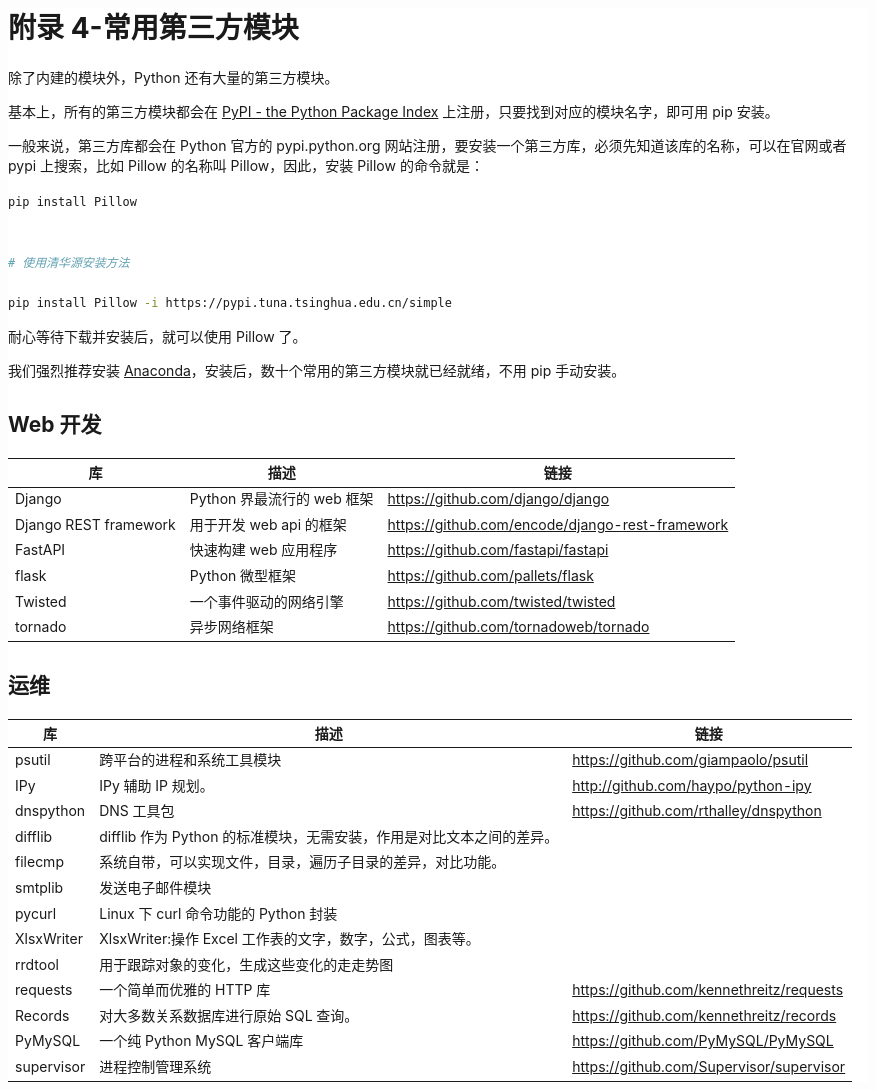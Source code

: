 # 附录 4-常用第三方模块

除了内建的模块外，Python 还有大量的第三方模块。

基本上，所有的第三方模块都会在 [PyPI - the Python Package Index](https://pypi.python.org/) 上注册，只要找到对应的模块名字，即可用 pip 安装。

一般来说，第三方库都会在 Python 官方的 pypi.python.org 网站注册，要安装一个第三方库，必须先知道该库的名称，可以在官网或者 pypi 上搜索，比如 Pillow 的名称叫 Pillow，因此，安装 Pillow 的命令就是：

```sh
pip install Pillow


# 使用清华源安装方法

pip install Pillow -i https://pypi.tuna.tsinghua.edu.cn/simple
```

耐心等待下载并安装后，就可以使用 Pillow 了。

我们强烈推荐安装 [Anaconda](https://www.anaconda.com/)，安装后，数十个常用的第三方模块就已经就绪，不用 pip 手动安装。

## Web 开发

| 库                    | 描述                       | 链接                                            |
| --------------------- | -------------------------- | ----------------------------------------------- |
| Django                | Python 界最流行的 web 框架 | https://github.com/django/django                |
| Django REST framework | 用于开发 web api 的框架    | https://github.com/encode/django-rest-framework |
| FastAPI               | 快速构建 web 应用程序      | https://github.com/fastapi/fastapi              |
| flask                 | Python 微型框架            | https://github.com/pallets/flask                |
| Twisted               | 一个事件驱动的网络引擎     | https://github.com/twisted/twisted              |
| tornado               | 异步网络框架               | https://github.com/tornadoweb/tornado           |

## 运维

| 库         | 描述                                                                 | 链接                                     |
| ---------- | -------------------------------------------------------------------- | ---------------------------------------- |
| psutil     | 跨平台的进程和系统工具模块                                           | https://github.com/giampaolo/psutil      |
| IPy        | IPy 辅助 IP 规划。                                                   | http://github.com/haypo/python-ipy       |
| dnspython  | DNS 工具包                                                           | https://github.com/rthalley/dnspython    |
| difflib    | difflib 作为 Python 的标准模块，无需安装，作用是对比文本之间的差异。 |                                          |
| filecmp    | 系统自带，可以实现文件，目录，遍历子目录的差异，对比功能。           |                                          |
| smtplib    | 发送电子邮件模块                                                     |                                          |
| pycurl     | Linux 下 curl 命令功能的 Python 封装                                 |                                          |
| XlsxWriter | XlsxWriter:操作 Excel 工作表的文字，数字，公式，图表等。             |                                          |
| rrdtool    | 用于跟踪对象的变化，生成这些变化的走走势图                           |
| requests   | 一个简单而优雅的 HTTP 库                                             | https://github.com/kennethreitz/requests |
| Records    | 对大多数关系数据库进行原始 SQL 查询。                                | https://github.com/kennethreitz/records  |
| PyMySQL    | 一个纯 Python MySQL 客户端库                                         | https://github.com/PyMySQL/PyMySQL       |
| supervisor | 进程控制管理系统                                                     | https://github.com/Supervisor/supervisor |
